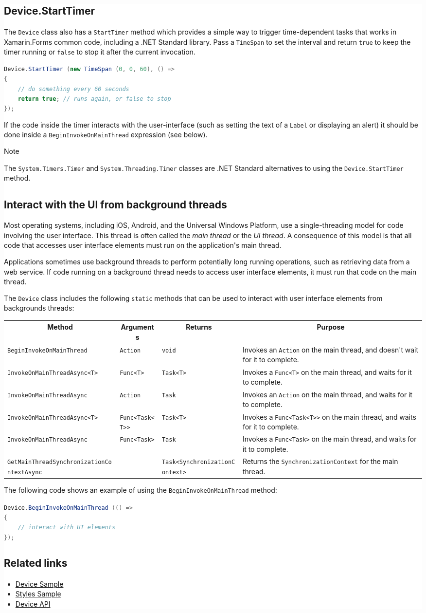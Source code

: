 ## Device.StartTimer

The `Device` class also has a `StartTimer` method which provides a simple way to trigger time-dependent tasks that works in Xamarin.Forms common code, including a .NET Standard library. Pass a `TimeSpan` to set the interval and return `true` to keep the timer running or `false` to stop it after the current invocation.

```csharp
Device.StartTimer (new TimeSpan (0, 0, 60), () =>
{
    // do something every 60 seconds
    return true; // runs again, or false to stop
});
```

If the code inside the timer interacts with the user-interface (such as setting the text of a `Label` or displaying an alert) it should be done inside a `BeginInvokeOnMainThread` expression (see below).

> [!NOTE]
> The `System.Timers.Timer` and `System.Threading.Timer` classes are .NET Standard alternatives to using the `Device.StartTimer` method.

## Interact with the UI from background threads

Most operating systems, including iOS, Android, and the Universal Windows Platform, use a single-threading model for code involving the user interface. This thread is often called the *main thread* or the *UI thread*. A consequence of this model is that all code that accesses user interface elements must run on the application's main thread.

Applications sometimes use background threads to perform potentially long running operations, such as retrieving data from a web service. If code running on a background thread needs to access user interface elements, it must run that code on the main thread.

The `Device` class includes the following `static` methods that can be used to interact with user interface elements from backgrounds threads:

| Method | Arguments | Returns | Purpose |
|---|---|---|---|
| `BeginInvokeOnMainThread` | `Action` | `void` | Invokes an `Action` on the main thread, and doesn't wait for it to complete. |
| `InvokeOnMainThreadAsync<T>` | `Func<T>` | `Task<T>` | Invokes a `Func<T>` on the main thread, and waits for it to complete. |
| `InvokeOnMainThreadAsync` | `Action` | `Task` | Invokes an `Action` on the main thread, and waits for it to complete. |
| `InvokeOnMainThreadAsync<T>`| `Func<Task<T>>` | `Task<T>` | Invokes a `Func<Task<T>>` on the main thread, and waits for it to complete. |
| `InvokeOnMainThreadAsync` | `Func<Task>` | `Task` | Invokes a `Func<Task>` on the main thread, and waits for it to complete. |
| `GetMainThreadSynchronizationContextAsync` | | `Task<SynchronizationContext>` | Returns the `SynchronizationContext` for the main thread. |

The following code shows an example of using the `BeginInvokeOnMainThread` method:

```csharp
Device.BeginInvokeOnMainThread (() =>
{
    // interact with UI elements
});
```

## Related links

- [Device Sample](https://docs.microsoft.com/samples/xamarin/xamarin-forms-samples/workingwithdevice)
- [Styles Sample](https://docs.microsoft.com/samples/xamarin/xamarin-forms-samples/workingwithstyles)
- [Device API](xref:Xamarin.Forms.Device)
